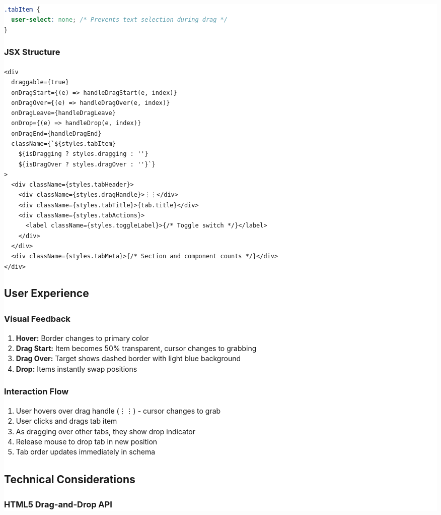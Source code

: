 ```css
.tabItem {
  user-select: none; /* Prevents text selection during drag */
}
```

### JSX Structure

```tsx
<div
  draggable={true}
  onDragStart={(e) => handleDragStart(e, index)}
  onDragOver={(e) => handleDragOver(e, index)}
  onDragLeave={handleDragLeave}
  onDrop={(e) => handleDrop(e, index)}
  onDragEnd={handleDragEnd}
  className={`${styles.tabItem} 
    ${isDragging ? styles.dragging : ''} 
    ${isDragOver ? styles.dragOver : ''}`}
>
  <div className={styles.tabHeader}>
    <div className={styles.dragHandle}>⋮⋮</div>
    <div className={styles.tabTitle}>{tab.title}</div>
    <div className={styles.tabActions}>
      <label className={styles.toggleLabel}>{/* Toggle switch */}</label>
    </div>
  </div>
  <div className={styles.tabMeta}>{/* Section and component counts */}</div>
</div>
```

## User Experience

### Visual Feedback

1. **Hover:** Border changes to primary color
2. **Drag Start:** Item becomes 50% transparent, cursor changes to grabbing
3. **Drag Over:** Target shows dashed border with light blue background
4. **Drop:** Items instantly swap positions

### Interaction Flow

1. User hovers over drag handle (⋮⋮) - cursor changes to grab
2. User clicks and drags tab item
3. As dragging over other tabs, they show drop indicator
4. Release mouse to drop tab in new position
5. Tab order updates immediately in schema

## Technical Considerations

### HTML5 Drag-and-Drop API
